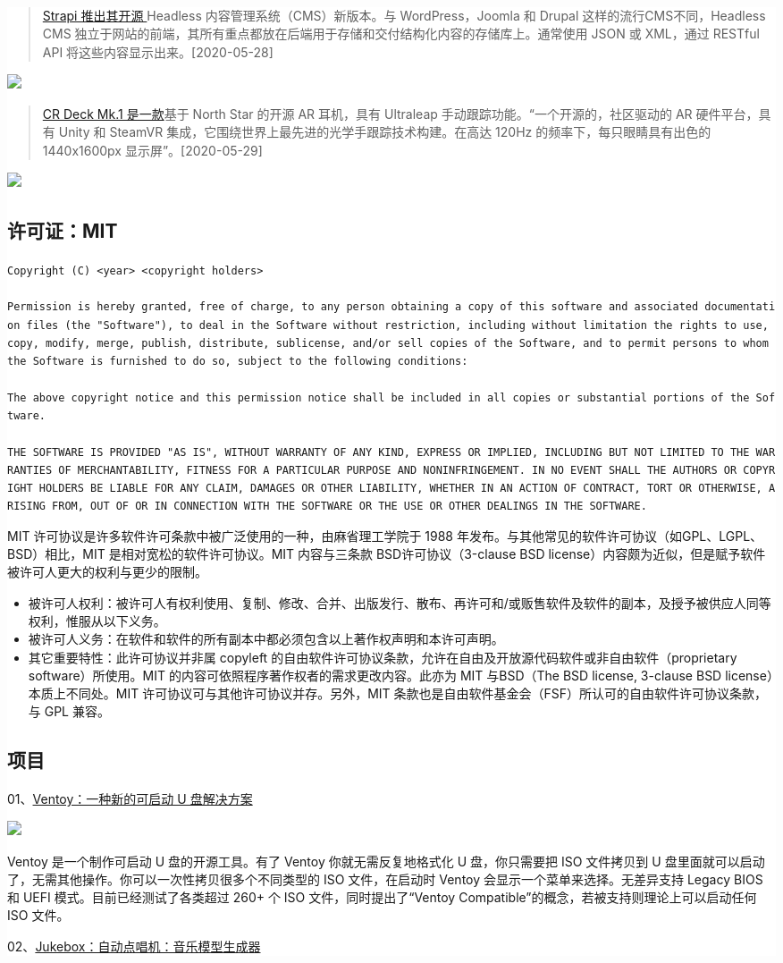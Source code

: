 > [Strapi 推出其开源 ](https://www.zdnet.com/article/strapi-introduces-new-open-source-headless-content-management-system/)Headless 内容管理系统（CMS）新版本。与 WordPress，Joomla 和 Drupal 这样的流行CMS不同，Headless CMS 独立于网站的前端，其所有重点都放在后端用于存储和交付结构化内容的存储库上。通常使用 JSON 或 XML，通过 RESTful API 将这些内容显示出来。[2020-05-28]

![](https://cdn.nlark.com/yuque/0/2020/png/86548/1590914367350-6fdb8953-947a-4c83-9591-8c4e123bfd82.png#align=left&display=inline&height=224&margin=%5Bobject%20Object%5D&name=image.png&originHeight=2024&originWidth=3104&size=413044&status=done&style=none&width=344)

> [CR Deck Mk.1 是一款](https://uploadvr.com/cr-deck-mk-1-open-source-ar-headset-project-north-star/)基于 North Star 的开源 AR 耳机，具有 Ultraleap 手动跟踪功能。“一个开源的，社区驱动的 AR 硬件平台，具有 Unity 和 SteamVR 集成，它围绕世界上最先进的光学手跟踪技术构建。在高达 120Hz 的频率下，每只眼睛具有出色的 1440x1600px 显示屏”。[2020-05-29]

![](https://cdn.nlark.com/yuque/0/2020/png/86548/1591000022105-85999a4e-3b2a-4eb1-a95d-272181507e37.png#align=left&display=inline&height=221&margin=%5Bobject%20Object%5D&name=image.png&originHeight=728&originWidth=1200&size=796072&status=done&style=none&width=364)

## 许可证：MIT

```
Copyright (C) <year> <copyright holders>

Permission is hereby granted, free of charge, to any person obtaining a copy of this software and associated documentation files (the "Software"), to deal in the Software without restriction, including without limitation the rights to use, copy, modify, merge, publish, distribute, sublicense, and/or sell copies of the Software, and to permit persons to whom the Software is furnished to do so, subject to the following conditions:

The above copyright notice and this permission notice shall be included in all copies or substantial portions of the Software.

THE SOFTWARE IS PROVIDED "AS IS", WITHOUT WARRANTY OF ANY KIND, EXPRESS OR IMPLIED, INCLUDING BUT NOT LIMITED TO THE WARRANTIES OF MERCHANTABILITY, FITNESS FOR A PARTICULAR PURPOSE AND NONINFRINGEMENT. IN NO EVENT SHALL THE AUTHORS OR COPYRIGHT HOLDERS BE LIABLE FOR ANY CLAIM, DAMAGES OR OTHER LIABILITY, WHETHER IN AN ACTION OF CONTRACT, TORT OR OTHERWISE, ARISING FROM, OUT OF OR IN CONNECTION WITH THE SOFTWARE OR THE USE OR OTHER DEALINGS IN THE SOFTWARE.
```

MIT 许可协议是许多软件许可条款中被广泛使用的一种，由麻省理工学院于 1988 年发布。与其他常见的软件许可协议（如GPL、LGPL、BSD）相比，MIT 是相对宽松的软件许可协议。MIT 内容与三条款 BSD许可协议（3-clause BSD license）内容颇为近似，但是赋予软件被许可人更大的权利与更少的限制。

- 被许可人权利：被许可人有权利使用、复制、修改、合并、出版发行、散布、再许可和/或贩售软件及软件的副本，及授予被供应人同等权利，惟服从以下义务。
- 被许可人义务：在软件和软件的所有副本中都必须包含以上著作权声明和本许可声明。
- 其它重要特性：此许可协议并非属 copyleft 的自由软件许可协议条款，允许在自由及开放源代码软件或非自由软件（proprietary software）所使用。MIT 的内容可依照程序著作权者的需求更改内容。此亦为 MIT 与BSD（The BSD license, 3-clause BSD license）本质上不同处。MIT 许可协议可与其他许可协议并存。另外，MIT 条款也是自由软件基金会（FSF）所认可的自由软件许可协议条款，与 GPL 兼容。

## 项目

01、[Ventoy：一种新的可启动 U 盘解决方案](https://github.com/ventoy/Ventoy)

![](https://cdn.nlark.com/yuque/0/2020/png/86548/1590925048971-069a6bba-31c3-457d-9e44-9013aaac6ecf.png#align=left&display=inline&height=241&margin=%5Bobject%20Object%5D&name=image.png&originHeight=481&originWidth=639&size=161237&status=done&style=none&width=319.5)

Ventoy 是一个制作可启动 U 盘的开源工具。有了 Ventoy 你就无需反复地格式化 U 盘，你只需要把 ISO 文件拷贝到 U 盘里面就可以启动了，无需其他操作。你可以一次性拷贝很多个不同类型的 ISO 文件，在启动时 Ventoy 会显示一个菜单来选择。无差异支持 Legacy BIOS 和 UEFI 模式。目前已经测试了各类超过 260+ 个 ISO 文件，同时提出了“Ventoy Compatible”的概念，若被支持则理论上可以启动任何 ISO 文件。

02、[Jukebox：自动点唱机：音乐模型生成器](https://github.com/openai/jukebox)
